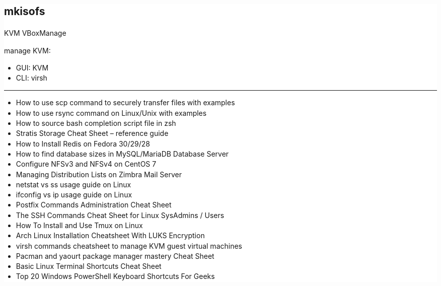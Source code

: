 
mkisofs
---------------------------------------------------------------------------------------------------------------------------------------------------------------------
KVM
VBoxManage

manage KVM:
- GUI: KVM
- CLI: virsh
---------------------------------------------------------------------------------------------------------------------------------------------------------------------

- How to use scp command to securely transfer files with examples
- How to use rsync command on Linux/Unix with examples
- How to source bash completion script file in zsh
- Stratis Storage Cheat Sheet – reference guide
- How to Install Redis on Fedora 30/29/28
- How to find database sizes in MySQL/MariaDB Database Server
- Configure NFSv3 and NFSv4 on CentOS 7
- Managing Distribution Lists on Zimbra Mail Server
- netstat vs ss usage guide on Linux
- ifconfig vs ip usage guide on Linux
- Postfix Commands Administration Cheat Sheet
- The SSH Commands Cheat Sheet for Linux SysAdmins / Users
- How To Install and Use Tmux on Linux
- Arch Linux Installation Cheatsheet With LUKS Encryption
- virsh commands cheatsheet to manage KVM guest virtual machines
- Pacman and yaourt package manager mastery Cheat Sheet
- Basic Linux Terminal Shortcuts Cheat Sheet
- Top 20 Windows PowerShell Keyboard Shortcuts For Geeks